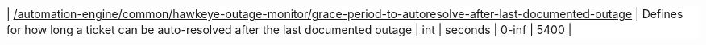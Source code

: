 | [/automation-engine/common/hawkeye-outage-monitor/grace-period-to-autoresolve-after-last-documented-outage](https://us-east-1.console.aws.amazon.com/systems-manager/parameters/automation-engine/common/hawkeye-outage-monitor/grace-period-to-autoresolve-after-last-documented-outage/description?region=us-east-1&tab=Table)                                                 | Defines for how long a ticket can be auto-resolved after the last documented outage                                                        | int        | seconds                     | 0-inf                                        | 5400                                                                                                                                                                                                                                                                                                                                                                                                                                                                                                                                                                                                                                                                                                                                                                                                                                                                                                                                                                                                                                                                                                                                                                                                                                                                                                                                                                                                                                                                                                                                                                                                                                                                                                                                                                                                                                                                                                                                                                                                                                                                                                                                                                                                                                                                                                                                                                                                                                                                                                                                                                                                                                                                                                                                                                                                                                                                                                                                                                                                                                                                                                                                                                                                                                                                                                                                                                                       |
